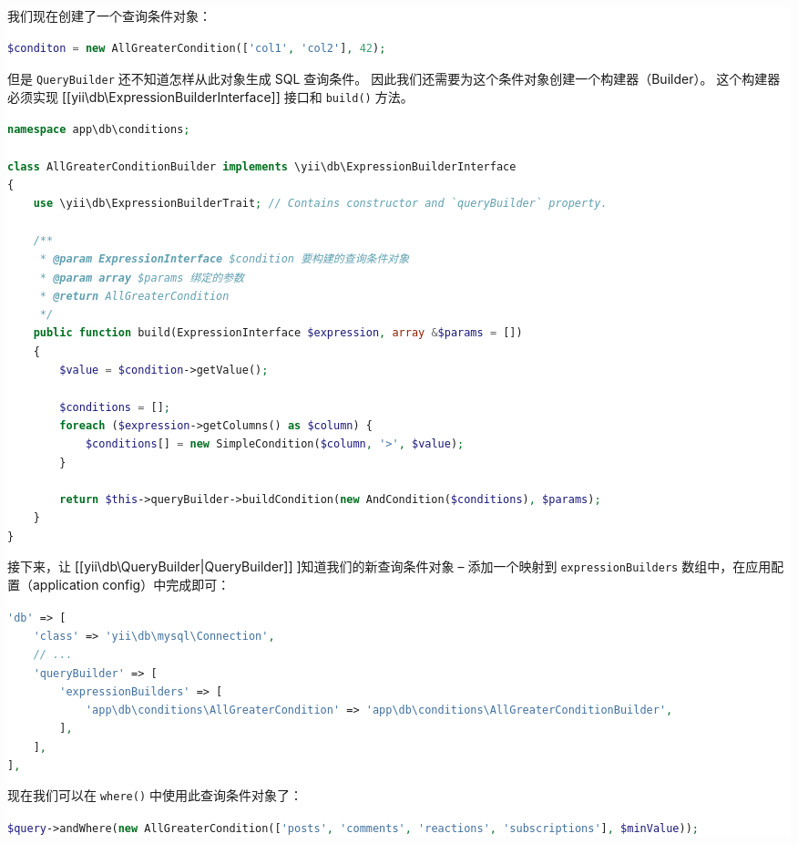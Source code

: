 我们现在创建了一个查询条件对象：

```php
$conditon = new AllGreaterCondition(['col1', 'col2'], 42);
```

但是 `QueryBuilder` 还不知道怎样从此对象生成 SQL 查询条件。
因此我们还需要为这个条件对象创建一个构建器（Builder）。
这个构建器必须实现 [[yii\db\ExpressionBuilderInterface]] 接口和 `build()` 方法。

```php
namespace app\db\conditions;

class AllGreaterConditionBuilder implements \yii\db\ExpressionBuilderInterface
{
    use \yii\db\ExpressionBuilderTrait; // Contains constructor and `queryBuilder` property.

    /**
     * @param ExpressionInterface $condition 要构建的查询条件对象
     * @param array $params 绑定的参数
     * @return AllGreaterCondition
     */ 
    public function build(ExpressionInterface $expression, array &$params = [])
    {
        $value = $condition->getValue();
        
        $conditions = [];
        foreach ($expression->getColumns() as $column) {
            $conditions[] = new SimpleCondition($column, '>', $value);
        }

        return $this->queryBuilder->buildCondition(new AndCondition($conditions), $params);
    }
}
```

接下来，让 [[yii\db\QueryBuilder|QueryBuilder]] ]知道我们的新查询条件对象 – 添加一个映射到
`expressionBuilders` 数组中，在应用配置（application config）中完成即可：

```php
'db' => [
    'class' => 'yii\db\mysql\Connection',
    // ...
    'queryBuilder' => [
        'expressionBuilders' => [
            'app\db\conditions\AllGreaterCondition' => 'app\db\conditions\AllGreaterConditionBuilder',
        ],
    ],
],
```

现在我们可以在 `where()` 中使用此查询条件对象了：

```php
$query->andWhere(new AllGreaterCondition(['posts', 'comments', 'reactions', 'subscriptions'], $minValue));
```
